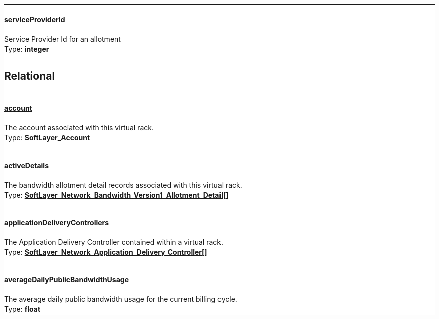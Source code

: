 

</div>
<div class="prop-row">

-----
[serviceProviderId]: #serviceproviderid
#### [serviceProviderId]
Service Provider Id for an allotment  
<span class="type-label">Type: </span>**integer**  



</div>
</div>


<div id="relationalProperties"  class="prop-content" >

## Relational
<div class="prop-row">

-----
[account]: #account
#### [account]
The account associated with this virtual rack.  
<span class="type-label">Type: </span>**<a href='/reference/datatypes/SoftLayer_Account'>SoftLayer_Account </a>**  



</div>
<div class="prop-row">

-----
[activeDetails]: #activedetails
#### [activeDetails]
The bandwidth allotment detail records associated with this virtual rack.  
<span class="type-label">Type: </span>**<a href='/reference/datatypes/SoftLayer_Network_Bandwidth_Version1_Allotment_Detail'>SoftLayer_Network_Bandwidth_Version1_Allotment_Detail[] </a>**  



</div>
<div class="prop-row">

-----
[applicationDeliveryControllers]: #applicationdeliverycontrollers
#### [applicationDeliveryControllers]
The Application Delivery Controller contained within a virtual rack.  
<span class="type-label">Type: </span>**<a href='/reference/datatypes/SoftLayer_Network_Application_Delivery_Controller'>SoftLayer_Network_Application_Delivery_Controller[] </a>**  



</div>
<div class="prop-row">

-----
[averageDailyPublicBandwidthUsage]: #averagedailypublicbandwidthusage
#### [averageDailyPublicBandwidthUsage]
The average daily public bandwidth usage for the current billing cycle.  
<span class="type-label">Type: </span>**float**  


[accountId]: #accountid
[bandwidthAllotmentTypeId]: #bandwidthallotmenttypeid
[createDate]: #createdate
[endDate]: #enddate
[id]: #id
[locationGroupId]: #locationgroupid
[name]: #name
[bandwidthAllotmentType]: #bandwidthallotmenttype
[bareMetalInstances]: #baremetalinstances
[billingCycleBandwidthUsage]: #billingcyclebandwidthusage
[billingCyclePrivateBandwidthUsage]: #billingcycleprivatebandwidthusage
[billingCyclePublicBandwidthUsage]: #billingcyclepublicbandwidthusage
[billingCyclePublicUsageTotal]: #billingcyclepublicusagetotal
[billingItem]: #billingitem
[currentBandwidthSummary]: #currentbandwidthsummary
[details]: #details
[hardware]: #hardware
[inboundPublicBandwidthUsage]: #inboundpublicbandwidthusage
[locationGroup]: #locationgroup
[managedBareMetalInstances]: #managedbaremetalinstances
[managedHardware]: #managedhardware
[managedVirtualGuests]: #managedvirtualguests
[metricTrackingObject]: #metrictrackingobject
[metricTrackingObjectId]: #metrictrackingobjectid
[outboundPublicBandwidthUsage]: #outboundpublicbandwidthusage
[overBandwidthAllocationFlag]: #overbandwidthallocationflag
[privateNetworkOnlyHardware]: #privatenetworkonlyhardware
[projectedOverBandwidthAllocationFlag]: #projectedoverbandwidthallocationflag
[projectedPublicBandwidthUsage]: #projectedpublicbandwidthusage
[serviceProvider]: #serviceprovider
[totalBandwidthAllocated]: #totalbandwidthallocated
[virtualGuests]: #virtualguests
[activeDetailCount]: #activedetailcount
[applicationDeliveryControllerCount]: #applicationdeliverycontrollercount
[bareMetalInstanceCount]: #baremetalinstancecount
[billingCycleBandwidthUsageCount]: #billingcyclebandwidthusagecount
[detailCount]: #detailcount
[hardwareCount]: #hardwarecount
[managedBareMetalInstanceCount]: #managedbaremetalinstancecount
[managedHardwareCount]: #managedhardwarecount
[managedVirtualGuestCount]: #managedvirtualguestcount
[privateNetworkOnlyHardwareCount]: #privatenetworkonlyhardwarecount
[virtualGuestCount]: #virtualguestcount